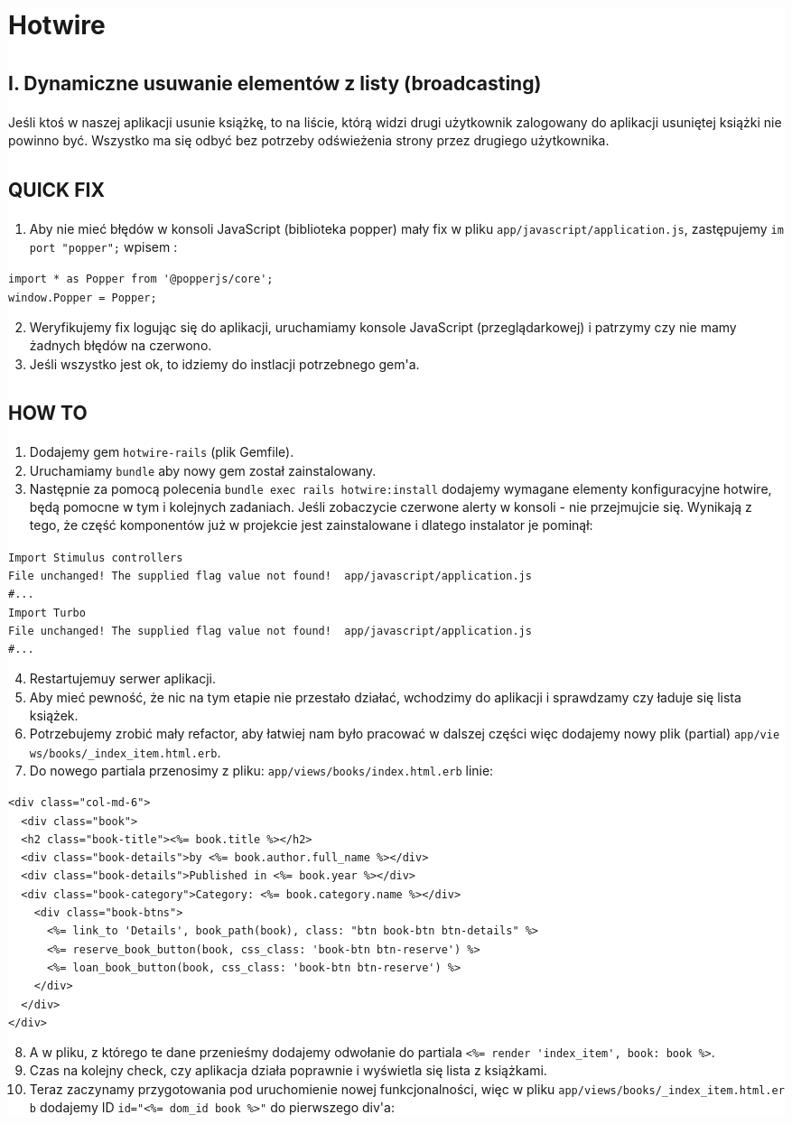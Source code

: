 # Hotwire

## I. Dynamiczne usuwanie elementów z listy (broadcasting)

Jeśli ktoś w naszej aplikacji usunie książkę, to na liście, którą widzi drugi użytkownik zalogowany do aplikacji usuniętej książki nie powinno być.
Wszystko ma się odbyć bez potrzeby odświeżenia strony przez drugiego użytkownika.

## QUICK FIX
1. Aby nie mieć błędów w konsoli JavaScript (biblioteka popper) mały fix w pliku `app/javascript/application.js`, zastępujemy `import "popper";` wpisem :
```
import * as Popper from '@popperjs/core';
window.Popper = Popper;
```
2. Weryfikujemy fix logując się do aplikacji, uruchamiamy konsole JavaScript (przeglądarkowej) i patrzymy czy nie mamy żadnych błędów na czerwono.
3. Jeśli wszystko jest ok, to idziemy do instlacji potrzebnego gem'a.


## HOW TO
1. Dodajemy gem `hotwire-rails` (plik Gemfile).
2. Uruchamiamy `bundle` aby nowy gem został zainstalowany.
3. Następnie za pomocą polecenia `bundle exec rails hotwire:install` dodajemy wymagane elementy konfiguracyjne hotwire, będą pomocne w tym i kolejnych zadaniach. Jeśli zobaczycie czerwone alerty w konsoli - nie przejmujcie się. Wynikają z tego, że część komponentów już w projekcie jest zainstalowane i dlatego instalator je pominął:
```
Import Stimulus controllers
File unchanged! The supplied flag value not found!  app/javascript/application.js
#...
Import Turbo
File unchanged! The supplied flag value not found!  app/javascript/application.js
#...
```

4. Restartujemuy serwer aplikacji.
5. Aby mieć pewność, że nic na tym etapie nie przestało działać, wchodzimy do aplikacji i sprawdzamy czy ładuje się lista książek.
6. Potrzebujemy zrobić mały refactor, aby łatwiej nam było pracować w dalszej części więc dodajemy nowy plik (partial) `app/views/books/_index_item.html.erb`.
7. Do nowego partiala przenosimy z pliku: `app/views/books/index.html.erb` linie:
```
<div class="col-md-6">
  <div class="book">
  <h2 class="book-title"><%= book.title %></h2>
  <div class="book-details">by <%= book.author.full_name %></div>
  <div class="book-details">Published in <%= book.year %></div>
  <div class="book-category">Category: <%= book.category.name %></div>
    <div class="book-btns">
      <%= link_to 'Details', book_path(book), class: "btn book-btn btn-details" %>
      <%= reserve_book_button(book, css_class: 'book-btn btn-reserve') %>
      <%= loan_book_button(book, css_class: 'book-btn btn-reserve') %>
    </div>
  </div>
</div>
```
8. A w pliku, z którego te dane przenieśmy dodajemy odwołanie do partiala  `<%= render 'index_item', book: book %>`.
9. Czas na kolejny check, czy aplikacja działa poprawnie i wyświetla się lista z książkami.
10. Teraz zaczynamy przygotowania pod uruchomienie nowej funkcjonalności, więc w pliku `app/views/books/_index_item.html.erb` dodajemy ID `id="<%= dom_id book %>"` do pierwszego div'a:
```
```
